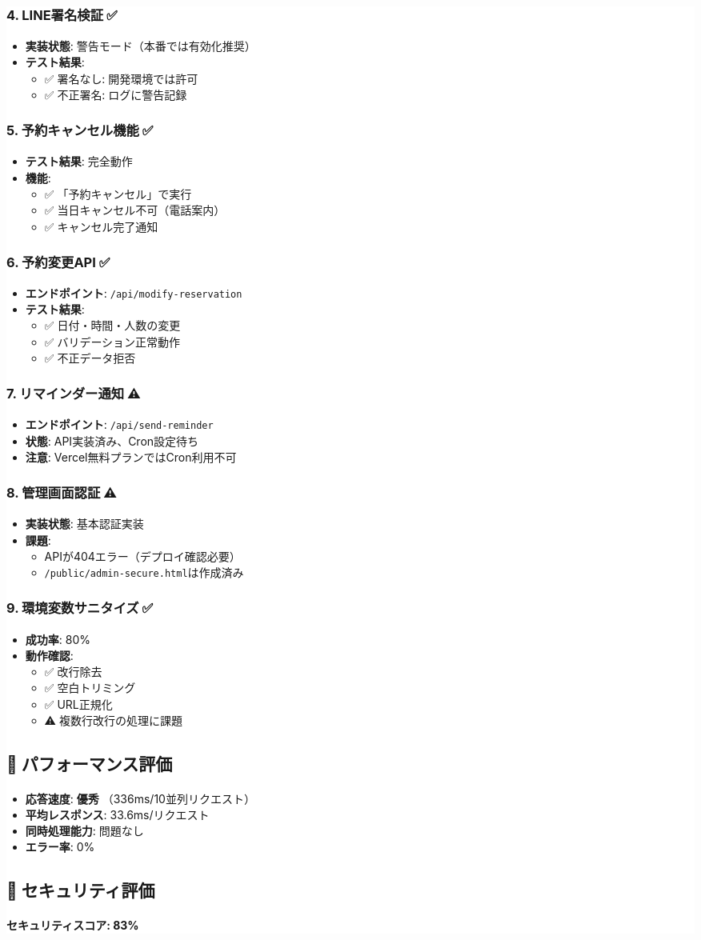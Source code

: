 ### 4. LINE署名検証 ✅
- **実装状態**: 警告モード（本番では有効化推奨）
- **テスト結果**:
  - ✅ 署名なし: 開発環境では許可
  - ✅ 不正署名: ログに警告記録

### 5. 予約キャンセル機能 ✅
- **テスト結果**: 完全動作
- **機能**:
  - ✅ 「予約キャンセル」で実行
  - ✅ 当日キャンセル不可（電話案内）
  - ✅ キャンセル完了通知

### 6. 予約変更API ✅
- **エンドポイント**: `/api/modify-reservation`
- **テスト結果**:
  - ✅ 日付・時間・人数の変更
  - ✅ バリデーション正常動作
  - ✅ 不正データ拒否

### 7. リマインダー通知 ⚠️
- **エンドポイント**: `/api/send-reminder`
- **状態**: API実装済み、Cron設定待ち
- **注意**: Vercel無料プランではCron利用不可

### 8. 管理画面認証 ⚠️
- **実装状態**: 基本認証実装
- **課題**: 
  - APIが404エラー（デプロイ確認必要）
  - `/public/admin-secure.html`は作成済み

### 9. 環境変数サニタイズ ✅
- **成功率**: 80%
- **動作確認**:
  - ✅ 改行除去
  - ✅ 空白トリミング
  - ✅ URL正規化
  - ⚠️ 複数行改行の処理に課題

## 🚀 パフォーマンス評価

- **応答速度**: **優秀** （336ms/10並列リクエスト）
- **平均レスポンス**: 33.6ms/リクエスト
- **同時処理能力**: 問題なし
- **エラー率**: 0%

## 🔐 セキュリティ評価

**セキュリティスコア: 83%**

